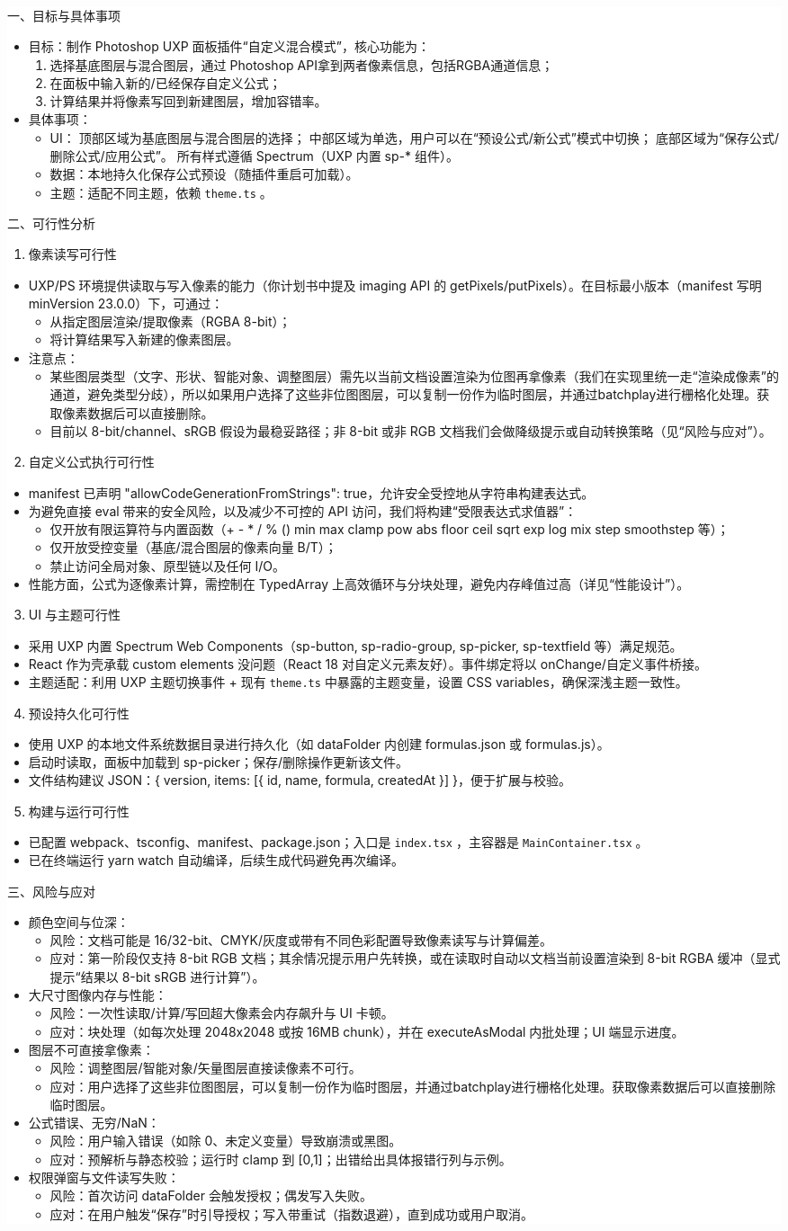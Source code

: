 一、目标与具体事项
- 目标：制作 Photoshop UXP 面板插件“自定义混合模式”，核心功能为：
  1. 选择基底图层与混合图层，通过 Photoshop API拿到两者像素信息，包括RGBA通道信息；
  2. 在面板中输入新的/已经保存自定义公式；
  3. 计算结果并将像素写回到新建图层，增加容错率。
- 具体事项：
  - UI：
  顶部区域为基底图层与混合图层的选择；
  中部区域为单选，用户可以在“预设公式/新公式”模式中切换；
  底部区域为“保存公式/删除公式/应用公式”。
  所有样式遵循 Spectrum（UXP 内置 sp-* 组件）。
  - 数据：本地持久化保存公式预设（随插件重启可加载）。
  - 主题：适配不同主题，依赖 `theme.ts` 。

二、可行性分析
1. 像素读写可行性
- UXP/PS 环境提供读取与写入像素的能力（你计划书中提及 imaging API 的 getPixels/putPixels）。在目标最小版本（manifest 写明 minVersion 23.0.0）下，可通过：
  - 从指定图层渲染/提取像素（RGBA 8-bit）；
  - 将计算结果写入新建的像素图层。
- 注意点：
  - 某些图层类型（文字、形状、智能对象、调整图层）需先以当前文档设置渲染为位图再拿像素（我们在实现里统一走“渲染成像素”的通道，避免类型分歧），所以如果用户选择了这些非位图图层，可以复制一份作为临时图层，并通过batchplay进行栅格化处理。获取像素数据后可以直接删除。
  - 目前以 8-bit/channel、sRGB 假设为最稳妥路径；非 8-bit 或非 RGB 文档我们会做降级提示或自动转换策略（见“风险与应对”）。

2. 自定义公式执行可行性
- manifest 已声明 "allowCodeGenerationFromStrings": true，允许安全受控地从字符串构建表达式。
- 为避免直接 eval 带来的安全风险，以及减少不可控的 API 访问，我们将构建“受限表达式求值器”：
  - 仅开放有限运算符与内置函数（+ - * / % () min max clamp pow abs floor ceil sqrt exp log mix step smoothstep 等）；
  - 仅开放受控变量（基底/混合图层的像素向量 B/T）；
  - 禁止访问全局对象、原型链以及任何 I/O。
- 性能方面，公式为逐像素计算，需控制在 TypedArray 上高效循环与分块处理，避免内存峰值过高（详见“性能设计”）。

3.  UI 与主题可行性
- 采用 UXP 内置 Spectrum Web Components（sp-button, sp-radio-group, sp-picker, sp-textfield 等）满足规范。
- React 作为壳承载 custom elements 没问题（React 18 对自定义元素友好）。事件绑定将以 onChange/自定义事件桥接。
- 主题适配：利用 UXP 主题切换事件 + 现有 `theme.ts` 中暴露的主题变量，设置 CSS variables，确保深浅主题一致性。

4.  预设持久化可行性
- 使用 UXP 的本地文件系统数据目录进行持久化（如 dataFolder 内创建 formulas.json 或 formulas.js）。
- 启动时读取，面板中加载到 sp-picker；保存/删除操作更新该文件。
- 文件结构建议 JSON：{ version, items: [{ id, name, formula, createdAt }] }，便于扩展与校验。

5. 构建与运行可行性
- 已配置 webpack、tsconfig、manifest、package.json；入口是 `index.tsx` ，主容器是 `MainContainer.tsx` 。
- 已在终端运行 yarn watch 自动编译，后续生成代码避免再次编译。


三、风险与应对
- 颜色空间与位深：
  - 风险：文档可能是 16/32-bit、CMYK/灰度或带有不同色彩配置导致像素读写与计算偏差。
  - 应对：第一阶段仅支持 8-bit RGB 文档；其余情况提示用户先转换，或在读取时自动以文档当前设置渲染到 8-bit RGBA 缓冲（显式提示“结果以 8-bit sRGB 进行计算”）。
- 大尺寸图像内存与性能：
  - 风险：一次性读取/计算/写回超大像素会内存飙升与 UI 卡顿。
  - 应对：块处理（如每次处理 2048x2048 或按 16MB chunk），并在 executeAsModal 内批处理；UI 端显示进度。
- 图层不可直接拿像素：
  - 风险：调整图层/智能对象/矢量图层直接读像素不可行。
  - 应对：用户选择了这些非位图图层，可以复制一份作为临时图层，并通过batchplay进行栅格化处理。获取像素数据后可以直接删除临时图层。
- 公式错误、无穷/NaN：
  - 风险：用户输入错误（如除 0、未定义变量）导致崩溃或黑图。
  - 应对：预解析与静态校验；运行时 clamp 到 [0,1]；出错给出具体报错行列与示例。
- 权限弹窗与文件读写失败：
  - 风险：首次访问 dataFolder 会触发授权；偶发写入失败。
  - 应对：在用户触发“保存”时引导授权；写入带重试（指数退避），直到成功或用户取消。
